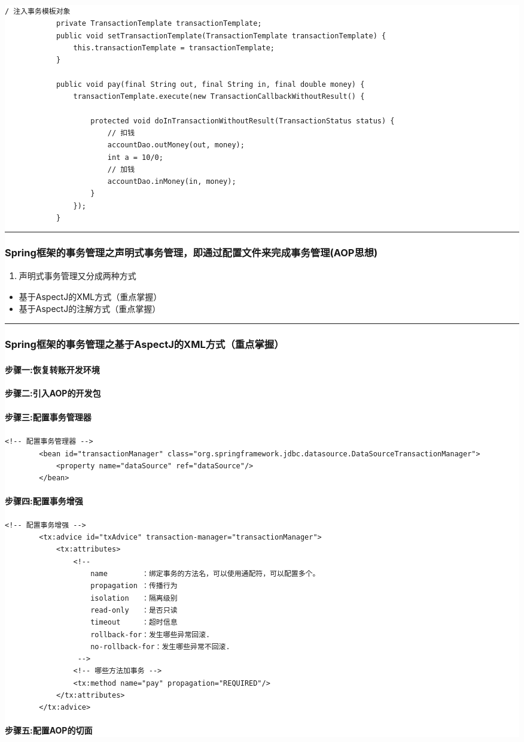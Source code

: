 ```
/ 注入事务模板对象
			private TransactionTemplate transactionTemplate;
			public void setTransactionTemplate(TransactionTemplate transactionTemplate) {
				this.transactionTemplate = transactionTemplate;
			}
			
			public void pay(final String out, final String in, final double money) {
				transactionTemplate.execute(new TransactionCallbackWithoutResult() {
					
					protected void doInTransactionWithoutResult(TransactionStatus status) {
						// 扣钱
						accountDao.outMoney(out, money);
						int a = 10/0;
						// 加钱
						accountDao.inMoney(in, money);
					}
				});
			}
```
------

### **Spring框架的事务管理之声明式事务管理，即通过配置文件来完成事务管理(AOP思想)**
	
1. 声明式事务管理又分成两种方式
* 基于AspectJ的XML方式（重点掌握）
* 基于AspectJ的注解方式（重点掌握）
	
----------
	
### **Spring框架的事务管理之基于AspectJ的XML方式（重点掌握）**
	
#### 步骤一:恢复转账开发环境
	
#### 步骤二:引入AOP的开发包
	
#### 步骤三:配置事务管理器
```
<!-- 配置事务管理器 -->
		<bean id="transactionManager" class="org.springframework.jdbc.datasource.DataSourceTransactionManager">
			<property name="dataSource" ref="dataSource"/>
		</bean>
```	
#### 步骤四:配置事务增强
```
<!-- 配置事务增强 -->
		<tx:advice id="txAdvice" transaction-manager="transactionManager">
			<tx:attributes>
				<!--
					name		：绑定事务的方法名，可以使用通配符，可以配置多个。
					propagation	：传播行为
					isolation	：隔离级别
					read-only	：是否只读
					timeout		：超时信息
					rollback-for：发生哪些异常回滚.
					no-rollback-for：发生哪些异常不回滚.
				 -->
				<!-- 哪些方法加事务 -->
				<tx:method name="pay" propagation="REQUIRED"/>
			</tx:attributes>
		</tx:advice>
```	
#### 步骤五:配置AOP的切面